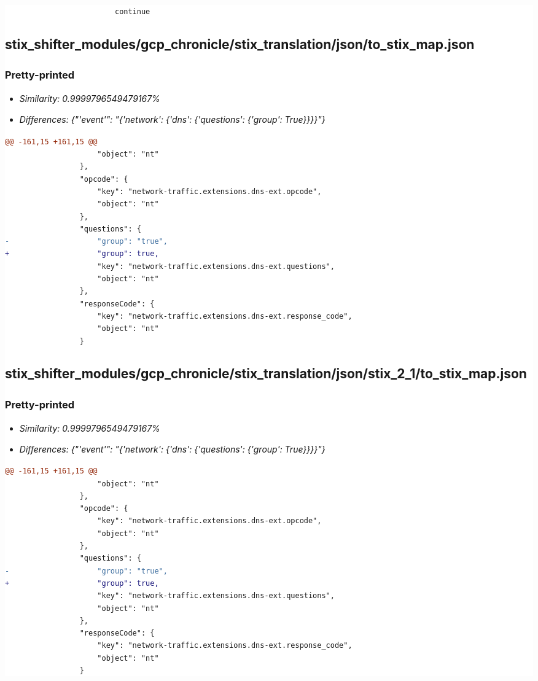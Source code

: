 ```diff
                         continue
```

## stix_shifter_modules/gcp_chronicle/stix_translation/json/to_stix_map.json

### Pretty-printed

 * *Similarity: 0.9999796549479167%*

 * *Differences: {"'event'": "{'network': {'dns': {'questions': {'group': True}}}}"}*

```diff
@@ -161,15 +161,15 @@
                     "object": "nt"
                 },
                 "opcode": {
                     "key": "network-traffic.extensions.dns-ext.opcode",
                     "object": "nt"
                 },
                 "questions": {
-                    "group": "true",
+                    "group": true,
                     "key": "network-traffic.extensions.dns-ext.questions",
                     "object": "nt"
                 },
                 "responseCode": {
                     "key": "network-traffic.extensions.dns-ext.response_code",
                     "object": "nt"
                 }
```

## stix_shifter_modules/gcp_chronicle/stix_translation/json/stix_2_1/to_stix_map.json

### Pretty-printed

 * *Similarity: 0.9999796549479167%*

 * *Differences: {"'event'": "{'network': {'dns': {'questions': {'group': True}}}}"}*

```diff
@@ -161,15 +161,15 @@
                     "object": "nt"
                 },
                 "opcode": {
                     "key": "network-traffic.extensions.dns-ext.opcode",
                     "object": "nt"
                 },
                 "questions": {
-                    "group": "true",
+                    "group": true,
                     "key": "network-traffic.extensions.dns-ext.questions",
                     "object": "nt"
                 },
                 "responseCode": {
                     "key": "network-traffic.extensions.dns-ext.response_code",
                     "object": "nt"
                 }
```
